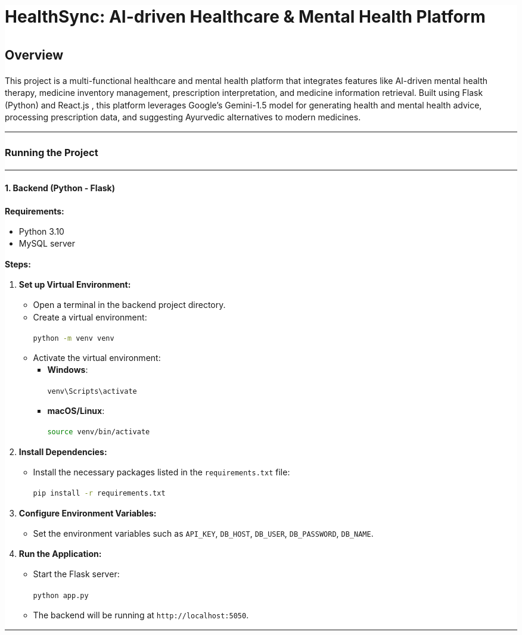# HealthSync: **AI-driven Healthcare & Mental Health Platform**

## Overview

This project is a multi-functional healthcare and mental health platform that integrates features like AI-driven mental health therapy, medicine inventory management, prescription interpretation, and medicine information retrieval. Built using Flask (Python) and React.js , this platform leverages Google’s Gemini-1.5 model for generating health and mental health advice, processing prescription data, and suggesting Ayurvedic alternatives to modern medicines.

---
### Running the Project

---

#### 1. **Backend (Python - Flask)**

**Requirements:**
- Python 3.10
- MySQL server

**Steps:**

1. **Set up Virtual Environment:**
   - Open a terminal in the backend project directory.
   - Create a virtual environment:
     ```bash
     python -m venv venv
     ```
   - Activate the virtual environment:
     - **Windows**:
       ```bash
       venv\Scripts\activate
       ```
     - **macOS/Linux**:
       ```bash
       source venv/bin/activate
       ```

2. **Install Dependencies:**
   - Install the necessary packages listed in the `requirements.txt` file:
     ```bash
     pip install -r requirements.txt
     ```

3. **Configure Environment Variables:**
   - Set the environment variables such as `API_KEY`, `DB_HOST`, `DB_USER`, `DB_PASSWORD`, `DB_NAME`.

4. **Run the Application:**
   - Start the Flask server:
     ```bash
     python app.py
     ```
   - The backend will be running at `http://localhost:5050`.

---